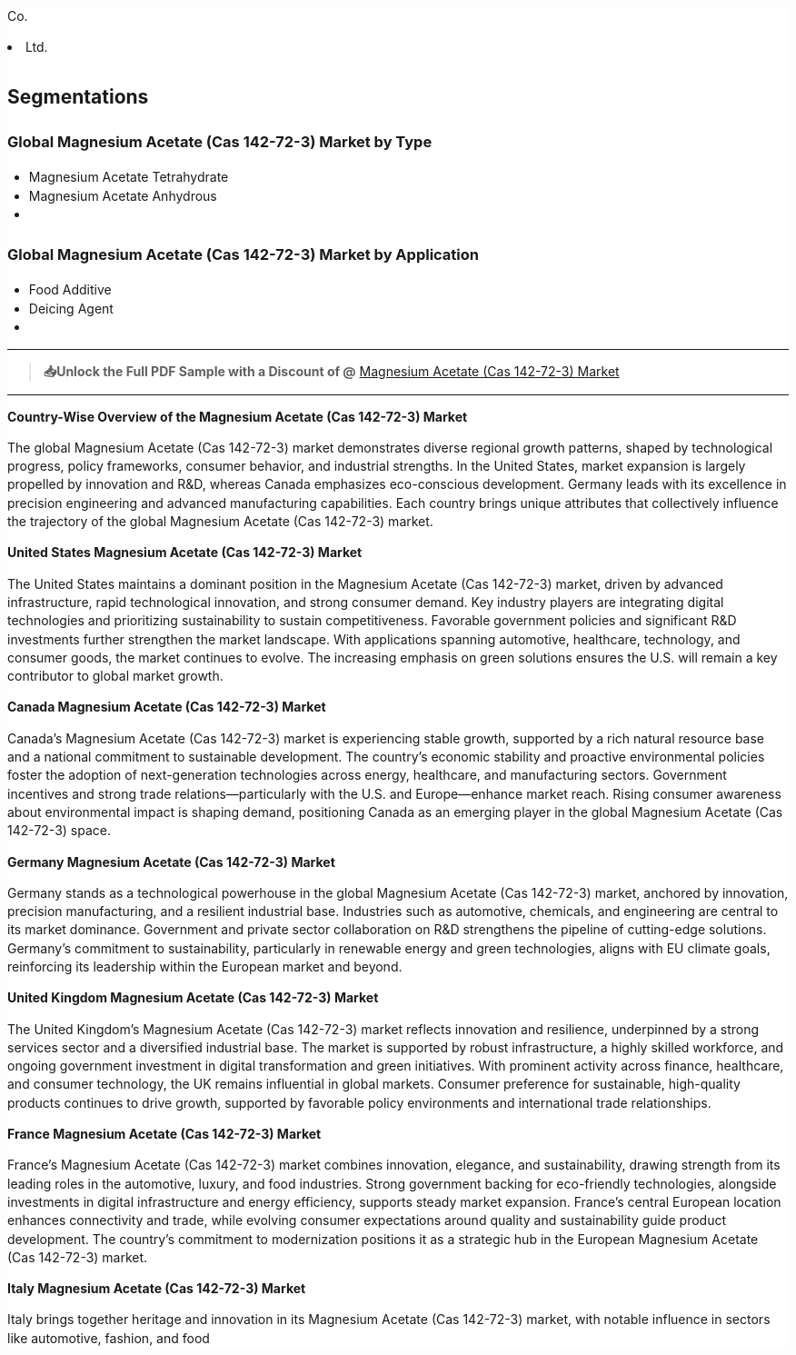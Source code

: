 Co.</li><li>Ltd.</li></ul></p><p><h2>Segmentations</h2><h3>Global Magnesium Acetate (Cas 142-72-3) Market by Type</h3><ul><li>Magnesium Acetate Tetrahydrate</li><li>Magnesium Acetate Anhydrous</li><li></li></ul><h3>Global Magnesium Acetate (Cas 142-72-3) Market by Application</h3><ul><li>Food Additive</li><li>Deicing Agent</li><li></li></ul></p><hr /><blockquote><p><strong>📥Unlock the Full PDF Sample with a Discount of @</strong> <a href="https://www.marketresearchintellect.com/ask-for-discount/?rid=990918&amp;utm_source=Github-April&amp;utm_medium=019">Magnesium Acetate (Cas 142-72-3) Market</a></p></blockquote><hr /><p class="" data-start="217" data-end="261"><strong data-start="217" data-end="261">Country-Wise Overview of the Magnesium Acetate (Cas 142-72-3) Market</strong></p><p class="" data-start="263" data-end="774">The global Magnesium Acetate (Cas 142-72-3) market demonstrates diverse regional growth patterns, shaped by technological progress, policy frameworks, consumer behavior, and industrial strengths. In the United States, market expansion is largely propelled by innovation and R&amp;D, whereas Canada emphasizes eco-conscious development. Germany leads with its excellence in precision engineering and advanced manufacturing capabilities. Each country brings unique attributes that collectively influence the trajectory of the global Magnesium Acetate (Cas 142-72-3) market.</p><p class="" data-start="776" data-end="1421"><strong data-start="776" data-end="805">United States Magnesium Acetate (Cas 142-72-3) Market</strong></p><p class="" data-start="776" data-end="1421">The United States maintains a dominant position in the Magnesium Acetate (Cas 142-72-3) market, driven by advanced infrastructure, rapid technological innovation, and strong consumer demand. Key industry players are integrating digital technologies and prioritizing sustainability to sustain competitiveness. Favorable government policies and significant R&amp;D investments further strengthen the market landscape. With applications spanning automotive, healthcare, technology, and consumer goods, the market continues to evolve. The increasing emphasis on green solutions ensures the U.S. will remain a key contributor to global market growth.</p><p class="" data-start="1423" data-end="2019"><strong data-start="1423" data-end="1445">Canada Magnesium Acetate (Cas 142-72-3) Market</strong></p><p class="" data-start="1423" data-end="2019">Canada&rsquo;s Magnesium Acetate (Cas 142-72-3) market is experiencing stable growth, supported by a rich natural resource base and a national commitment to sustainable development. The country&rsquo;s economic stability and proactive environmental policies foster the adoption of next-generation technologies across energy, healthcare, and manufacturing sectors. Government incentives and strong trade relations&mdash;particularly with the U.S. and Europe&mdash;enhance market reach. Rising consumer awareness about environmental impact is shaping demand, positioning Canada as an emerging player in the global Magnesium Acetate (Cas 142-72-3) space.</p><p class="" data-start="2021" data-end="2591"><strong data-start="2021" data-end="2044">Germany Magnesium Acetate (Cas 142-72-3) Market</strong></p><p class="" data-start="2021" data-end="2591">Germany stands as a technological powerhouse in the global Magnesium Acetate (Cas 142-72-3) market, anchored by innovation, precision manufacturing, and a resilient industrial base. Industries such as automotive, chemicals, and engineering are central to its market dominance. Government and private sector collaboration on R&amp;D strengthens the pipeline of cutting-edge solutions. Germany&rsquo;s commitment to sustainability, particularly in renewable energy and green technologies, aligns with EU climate goals, reinforcing its leadership within the European market and beyond.</p><p class="" data-start="2593" data-end="3221"><strong data-start="2593" data-end="2623">United Kingdom Magnesium Acetate (Cas 142-72-3) Market</strong></p><p class="" data-start="2593" data-end="3221">The United Kingdom&rsquo;s Magnesium Acetate (Cas 142-72-3) market reflects innovation and resilience, underpinned by a strong services sector and a diversified industrial base. The market is supported by robust infrastructure, a highly skilled workforce, and ongoing government investment in digital transformation and green initiatives. With prominent activity across finance, healthcare, and consumer technology, the UK remains influential in global markets. Consumer preference for sustainable, high-quality products continues to drive growth, supported by favorable policy environments and international trade relationships.</p><p class="" data-start="3223" data-end="3838"><strong data-start="3223" data-end="3245">France Magnesium Acetate (Cas 142-72-3) Market</strong></p><p class="" data-start="3223" data-end="3838">France&rsquo;s Magnesium Acetate (Cas 142-72-3) market combines innovation, elegance, and sustainability, drawing strength from its leading roles in the automotive, luxury, and food industries. Strong government backing for eco-friendly technologies, alongside investments in digital infrastructure and energy efficiency, supports steady market expansion. France&rsquo;s central European location enhances connectivity and trade, while evolving consumer expectations around quality and sustainability guide product development. The country&rsquo;s commitment to modernization positions it as a strategic hub in the European Magnesium Acetate (Cas 142-72-3) market.</p><p class="" data-start="3840" data-end="4422"><strong data-start="3840" data-end="3861">Italy Magnesium Acetate (Cas 142-72-3) Market</strong></p><p class="" data-start="3840" data-end="4422">Italy brings together heritage and innovation in its Magnesium Acetate (Cas 142-72-3) market, with notable influence in sectors like automotive, fashion, and food